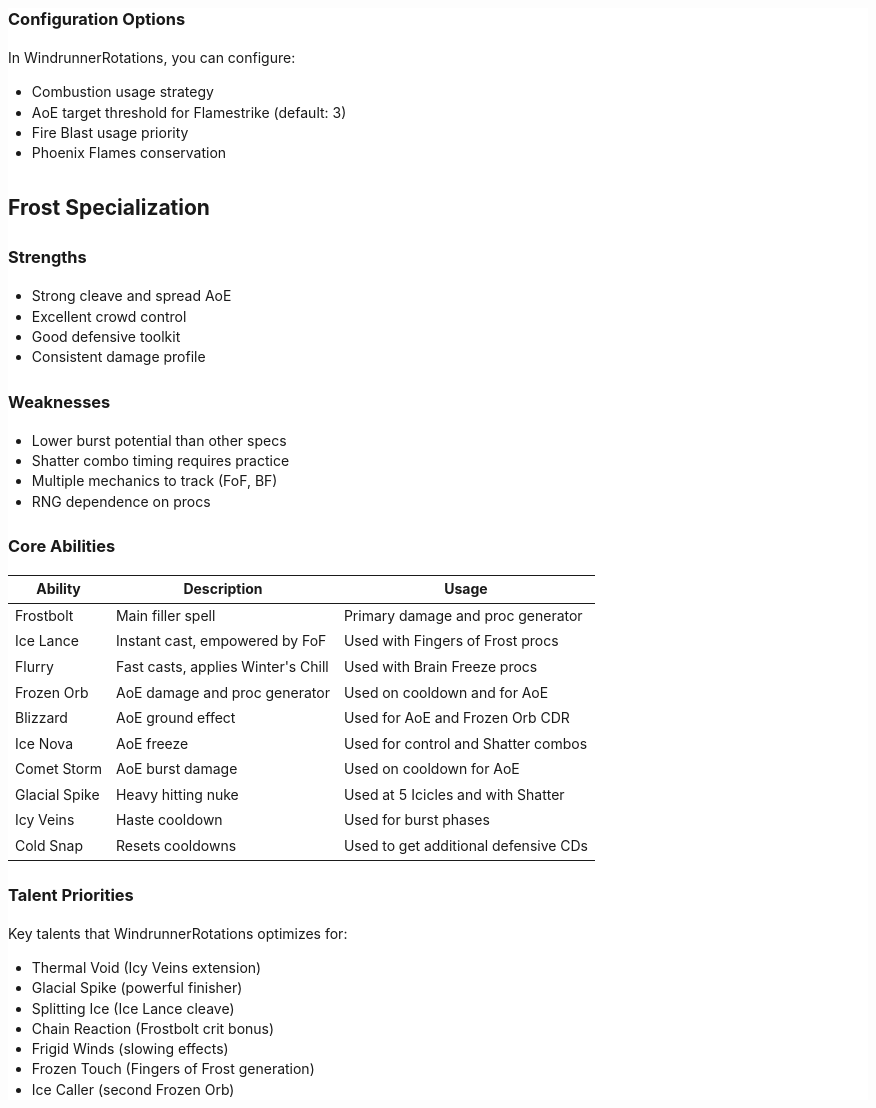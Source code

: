 ### Configuration Options

In WindrunnerRotations, you can configure:
- Combustion usage strategy
- AoE target threshold for Flamestrike (default: 3)
- Fire Blast usage priority
- Phoenix Flames conservation

## Frost Specialization

### Strengths
- Strong cleave and spread AoE
- Excellent crowd control
- Good defensive toolkit
- Consistent damage profile

### Weaknesses
- Lower burst potential than other specs
- Shatter combo timing requires practice
- Multiple mechanics to track (FoF, BF)
- RNG dependence on procs

### Core Abilities

| Ability | Description | Usage |
|---------|-------------|-------|
| Frostbolt | Main filler spell | Primary damage and proc generator |
| Ice Lance | Instant cast, empowered by FoF | Used with Fingers of Frost procs |
| Flurry | Fast casts, applies Winter's Chill | Used with Brain Freeze procs |
| Frozen Orb | AoE damage and proc generator | Used on cooldown and for AoE |
| Blizzard | AoE ground effect | Used for AoE and Frozen Orb CDR |
| Ice Nova | AoE freeze | Used for control and Shatter combos |
| Comet Storm | AoE burst damage | Used on cooldown for AoE |
| Glacial Spike | Heavy hitting nuke | Used at 5 Icicles and with Shatter |
| Icy Veins | Haste cooldown | Used for burst phases |
| Cold Snap | Resets cooldowns | Used to get additional defensive CDs |

### Talent Priorities

Key talents that WindrunnerRotations optimizes for:
- Thermal Void (Icy Veins extension)
- Glacial Spike (powerful finisher)
- Splitting Ice (Ice Lance cleave)
- Chain Reaction (Frostbolt crit bonus)
- Frigid Winds (slowing effects)
- Frozen Touch (Fingers of Frost generation)
- Ice Caller (second Frozen Orb)
